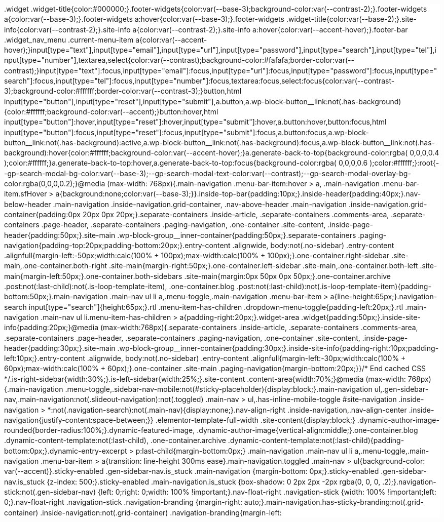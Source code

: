 .widget .widget-title{color:#000000;}.footer-widgets{color:var(--base-3);background-color:var(--contrast-2);}.footer-widgets a{color:var(--base-3);}.footer-widgets a:hover{color:var(--base-3);}.footer-widgets .widget-title{color:var(--base-2);}.site-info{color:var(--contrast-2);}.site-info a{color:var(--contrast-2);}.site-info a:hover{color:var(--accent-hover);}.footer-bar .widget\_nav\_menu .current-menu-item a{color:var(--accent-hover);}input\[type="text"\],input\[type="email"\],input\[type="url"\],input\[type="password"\],input\[type="search"\],input\[type="tel"\],input\[type="number"\],textarea,select{color:var(--contrast);background-color:#fafafa;border-color:var(--contrast);}input\[type="text"\]:focus,input\[type="email"\]:focus,input\[type="url"\]:focus,input\[type="password"\]:focus,input\[type="search"\]:focus,input\[type="tel"\]:focus,input\[type="number"\]:focus,textarea:focus,select:focus{color:var(--contrast-3);background-color:#ffffff;border-color:var(--contrast-3);}button,html input\[type="button"\],input\[type="reset"\],input\[type="submit"\],a.button,a.wp-block-button\_\_link:not(.has-background){color:#ffffff;background-color:var(--accent);}button:hover,html input\[type="button"\]:hover,input\[type="reset"\]:hover,input\[type="submit"\]:hover,a.button:hover,button:focus,html input\[type="button"\]:focus,input\[type="reset"\]:focus,input\[type="submit"\]:focus,a.button:focus,a.wp-block-button\_\_link:not(.has-background):active,a.wp-block-button\_\_link:not(.has-background):focus,a.wp-block-button\_\_link:not(.has-background):hover{color:#ffffff;background-color:var(--accent-hover);}a.generate-back-to-top{background-color:rgba( 0,0,0,0.4 );color:#ffffff;}a.generate-back-to-top:hover,a.generate-back-to-top:focus{background-color:rgba( 0,0,0,0.6 );color:#ffffff;}:root{--gp-search-modal-bg-color:var(--base-3);--gp-search-modal-text-color:var(--contrast);--gp-search-modal-overlay-bg-color:rgba(0,0,0,0.2);}@media (max-width: 768px){.main-navigation .menu-bar-item:hover > a, .main-navigation .menu-bar-item.sfHover > a{background:none;color:var(--base-3);}}.inside-top-bar{padding:10px;}.inside-header{padding:40px;}.nav-below-header .main-navigation .inside-navigation.grid-container, .nav-above-header .main-navigation .inside-navigation.grid-container{padding:0px 20px 0px 20px;}.separate-containers .inside-article, .separate-containers .comments-area, .separate-containers .page-header, .separate-containers .paging-navigation, .one-container .site-content, .inside-page-header{padding:50px;}.site-main .wp-block-group\_\_inner-container{padding:50px;}.separate-containers .paging-navigation{padding-top:20px;padding-bottom:20px;}.entry-content .alignwide, body:not(.no-sidebar) .entry-content .alignfull{margin-left:-50px;width:calc(100% + 100px);max-width:calc(100% + 100px);}.one-container.right-sidebar .site-main,.one-container.both-right .site-main{margin-right:50px;}.one-container.left-sidebar .site-main,.one-container.both-left .site-main{margin-left:50px;}.one-container.both-sidebars .site-main{margin:0px 50px 0px 50px;}.one-container.archive .post:not(:last-child):not(.is-loop-template-item), .one-container.blog .post:not(:last-child):not(.is-loop-template-item){padding-bottom:50px;}.main-navigation .main-nav ul li a,.menu-toggle,.main-navigation .menu-bar-item > a{line-height:65px;}.navigation-search input\[type="search"\]{height:65px;}.rtl .menu-item-has-children .dropdown-menu-toggle{padding-left:20px;}.rtl .main-navigation .main-nav ul li.menu-item-has-children > a{padding-right:20px;}.widget-area .widget{padding:50px;}.inside-site-info{padding:20px;}@media (max-width:768px){.separate-containers .inside-article, .separate-containers .comments-area, .separate-containers .page-header, .separate-containers .paging-navigation, .one-container .site-content, .inside-page-header{padding:30px;}.site-main .wp-block-group\_\_inner-container{padding:30px;}.inside-site-info{padding-right:10px;padding-left:10px;}.entry-content .alignwide, body:not(.no-sidebar) .entry-content .alignfull{margin-left:-30px;width:calc(100% + 60px);max-width:calc(100% + 60px);}.one-container .site-main .paging-navigation{margin-bottom:20px;}}/\* End cached CSS \*/.is-right-sidebar{width:30%;}.is-left-sidebar{width:25%;}.site-content .content-area{width:70%;}@media (max-width: 768px){.main-navigation .menu-toggle,.sidebar-nav-mobile:not(#sticky-placeholder){display:block;}.main-navigation ul,.gen-sidebar-nav,.main-navigation:not(.slideout-navigation):not(.toggled) .main-nav > ul,.has-inline-mobile-toggle #site-navigation .inside-navigation > \*:not(.navigation-search):not(.main-nav){display:none;}.nav-align-right .inside-navigation,.nav-align-center .inside-navigation{justify-content:space-between;}} .elementor-template-full-width .site-content{display:block;} .dynamic-author-image-rounded{border-radius:100%;}.dynamic-featured-image, .dynamic-author-image{vertical-align:middle;}.one-container.blog .dynamic-content-template:not(:last-child), .one-container.archive .dynamic-content-template:not(:last-child){padding-bottom:0px;}.dynamic-entry-excerpt > p:last-child{margin-bottom:0px;} .main-navigation .main-nav ul li a,.menu-toggle,.main-navigation .menu-bar-item > a{transition: line-height 300ms ease}.main-navigation.toggled .main-nav > ul{background-color: var(--accent)}.sticky-enabled .gen-sidebar-nav.is\_stuck .main-navigation {margin-bottom: 0px;}.sticky-enabled .gen-sidebar-nav.is\_stuck {z-index: 500;}.sticky-enabled .main-navigation.is\_stuck {box-shadow: 0 2px 2px -2px rgba(0, 0, 0, .2);}.navigation-stick:not(.gen-sidebar-nav) {left: 0;right: 0;width: 100% !important;}.nav-float-right .navigation-stick {width: 100% !important;left: 0;}.nav-float-right .navigation-stick .navigation-branding {margin-right: auto;}.main-navigation.has-sticky-branding:not(.grid-container) .inside-navigation:not(.grid-container) .navigation-branding{margin-left: